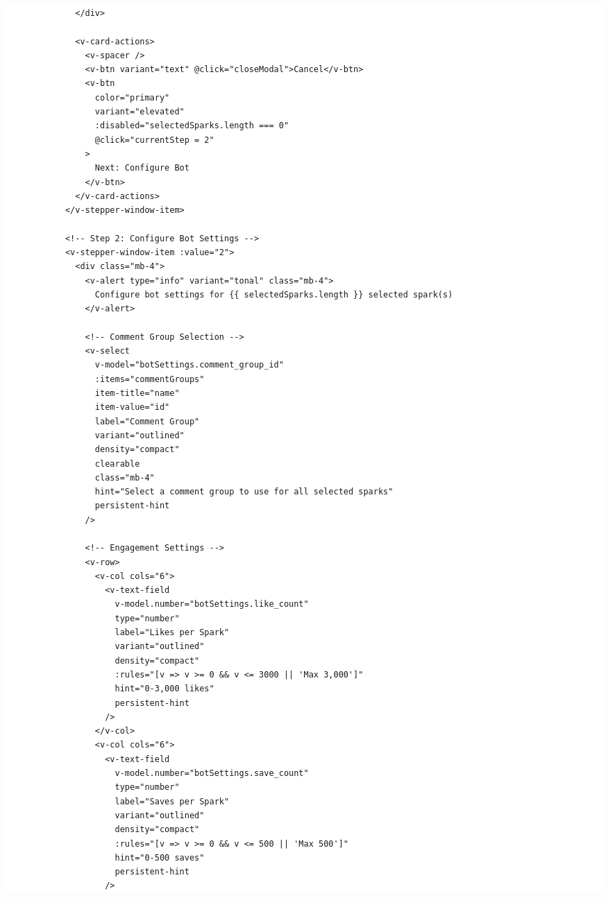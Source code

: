 ```vue
              </div>
              
              <v-card-actions>
                <v-spacer />
                <v-btn variant="text" @click="closeModal">Cancel</v-btn>
                <v-btn 
                  color="primary" 
                  variant="elevated"
                  :disabled="selectedSparks.length === 0"
                  @click="currentStep = 2"
                >
                  Next: Configure Bot
                </v-btn>
              </v-card-actions>
            </v-stepper-window-item>
            
            <!-- Step 2: Configure Bot Settings -->
            <v-stepper-window-item :value="2">
              <div class="mb-4">
                <v-alert type="info" variant="tonal" class="mb-4">
                  Configure bot settings for {{ selectedSparks.length }} selected spark(s)
                </v-alert>
                
                <!-- Comment Group Selection -->
                <v-select
                  v-model="botSettings.comment_group_id"
                  :items="commentGroups"
                  item-title="name"
                  item-value="id"
                  label="Comment Group"
                  variant="outlined"
                  density="compact"
                  clearable
                  class="mb-4"
                  hint="Select a comment group to use for all selected sparks"
                  persistent-hint
                />
                
                <!-- Engagement Settings -->
                <v-row>
                  <v-col cols="6">
                    <v-text-field
                      v-model.number="botSettings.like_count"
                      type="number"
                      label="Likes per Spark"
                      variant="outlined"
                      density="compact"
                      :rules="[v => v >= 0 && v <= 3000 || 'Max 3,000']"
                      hint="0-3,000 likes"
                      persistent-hint
                    />
                  </v-col>
                  <v-col cols="6">
                    <v-text-field
                      v-model.number="botSettings.save_count"
                      type="number"
                      label="Saves per Spark"
                      variant="outlined"
                      density="compact"
                      :rules="[v => v >= 0 && v <= 500 || 'Max 500']"
                      hint="0-500 saves"
                      persistent-hint
                    />
```